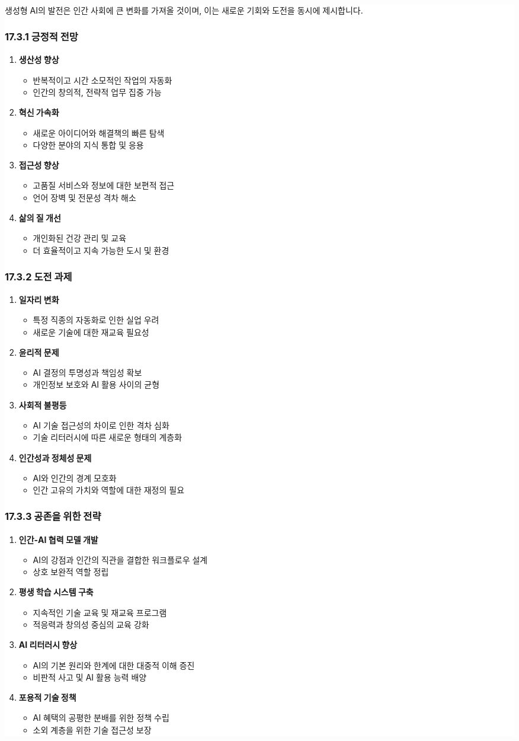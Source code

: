 생성형 AI의 발전은 인간 사회에 큰 변화를 가져올 것이며, 이는 새로운 기회와 도전을 동시에 제시합니다.

### 17.3.1 긍정적 전망

1. **생산성 향상**
   - 반복적이고 시간 소모적인 작업의 자동화
   - 인간의 창의적, 전략적 업무 집중 가능

2. **혁신 가속화**
   - 새로운 아이디어와 해결책의 빠른 탐색
   - 다양한 분야의 지식 통합 및 응용

3. **접근성 향상**
   - 고품질 서비스와 정보에 대한 보편적 접근
   - 언어 장벽 및 전문성 격차 해소

4. **삶의 질 개선**
   - 개인화된 건강 관리 및 교육
   - 더 효율적이고 지속 가능한 도시 및 환경

### 17.3.2 도전 과제

1. **일자리 변화**
   - 특정 직종의 자동화로 인한 실업 우려
   - 새로운 기술에 대한 재교육 필요성

2. **윤리적 문제**
   - AI 결정의 투명성과 책임성 확보
   - 개인정보 보호와 AI 활용 사이의 균형

3. **사회적 불평등**
   - AI 기술 접근성의 차이로 인한 격차 심화
   - 기술 리터러시에 따른 새로운 형태의 계층화

4. **인간성과 정체성 문제**
   - AI와 인간의 경계 모호화
   - 인간 고유의 가치와 역할에 대한 재정의 필요

### 17.3.3 공존을 위한 전략

1. **인간-AI 협력 모델 개발**
   - AI의 강점과 인간의 직관을 결합한 워크플로우 설계
   - 상호 보완적 역할 정립

2. **평생 학습 시스템 구축**
   - 지속적인 기술 교육 및 재교육 프로그램
   - 적응력과 창의성 중심의 교육 강화

3. **AI 리터러시 향상**
   - AI의 기본 원리와 한계에 대한 대중적 이해 증진
   - 비판적 사고 및 AI 활용 능력 배양

4. **포용적 기술 정책**
   - AI 혜택의 공평한 분배를 위한 정책 수립
   - 소외 계층을 위한 기술 접근성 보장
